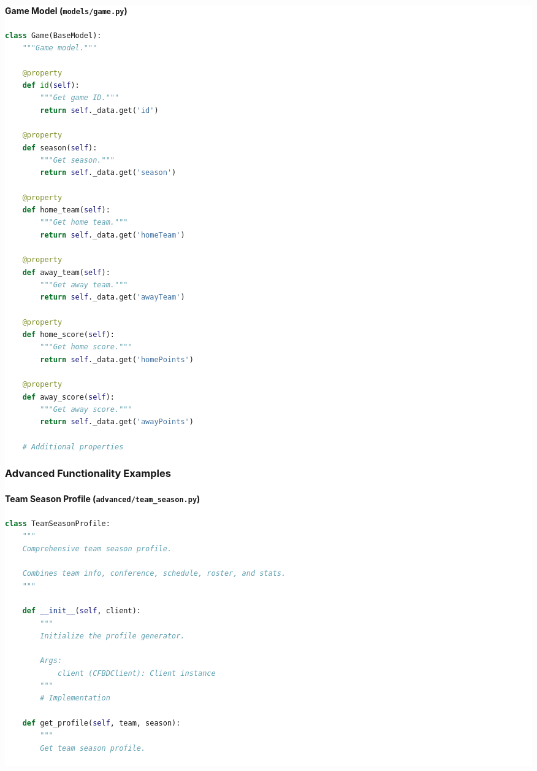 #### Game Model (`models/game.py`)

```python
class Game(BaseModel):
    """Game model."""
    
    @property
    def id(self):
        """Get game ID."""
        return self._data.get('id')
    
    @property
    def season(self):
        """Get season."""
        return self._data.get('season')
    
    @property
    def home_team(self):
        """Get home team."""
        return self._data.get('homeTeam')
    
    @property
    def away_team(self):
        """Get away team."""
        return self._data.get('awayTeam')
    
    @property
    def home_score(self):
        """Get home score."""
        return self._data.get('homePoints')
    
    @property
    def away_score(self):
        """Get away score."""
        return self._data.get('awayPoints')
    
    # Additional properties
```

### Advanced Functionality Examples

#### Team Season Profile (`advanced/team_season.py`)

```python
class TeamSeasonProfile:
    """
    Comprehensive team season profile.
    
    Combines team info, conference, schedule, roster, and stats.
    """
    
    def __init__(self, client):
        """
        Initialize the profile generator.
        
        Args:
            client (CFBDClient): Client instance
        """
        # Implementation
    
    def get_profile(self, team, season):
        """
        Get team season profile.
        
```